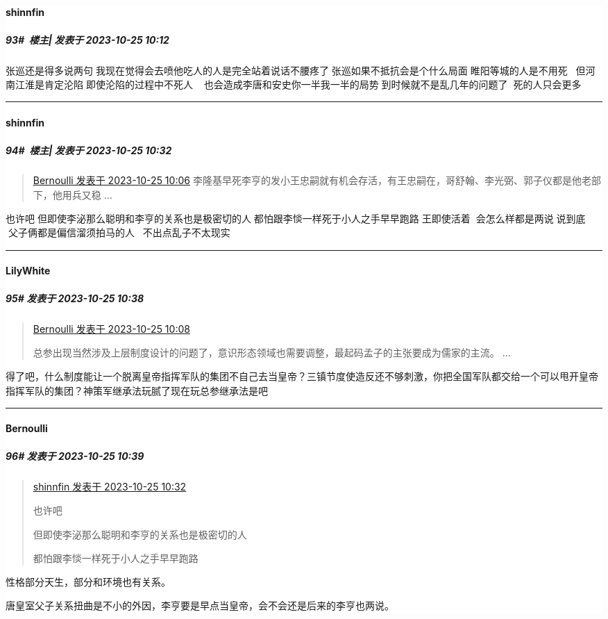 ####  shinnfin  
##### 93#         楼主| 发表于 2023-10-25 10:12

张巡还是得多说两句
我现在觉得会去喷他吃人的人是完全站着说话不腰疼了
张巡如果不抵抗会是个什么局面
睢阳等城的人是不用死   但河南江淮是肯定沦陷
即使沦陷的过程中不死人   
也会造成李唐和安史你一半我一半的局势
到时候就不是乱几年的问题了  死的人只会更多


*****

####  shinnfin  
##### 94#         楼主| 发表于 2023-10-25 10:32

<blockquote><a href="httphttps://bbs.saraba1st.com/2b/forum.php?mod=redirect&amp;goto=findpost&amp;pid=62822282&amp;ptid=2157878" target="_blank">Bernoulli 发表于 2023-10-25 10:06</a>
李隆基早死李亨的发小王忠嗣就有机会存活，有王忠嗣在，哥舒翰、李光弼、郭子仪都是他老部下，他用兵又稳 ...</blockquote>
也许吧
但即使李泌那么聪明和李亨的关系也是极密切的人
都怕跟李惔一样死于小人之手早早跑路
王即使活着  会怎么样都是两说
说到底   父子俩都是偏信溜须拍马的人   不出点乱子不太现实


*****

####  LilyWhite  
##### 95#       发表于 2023-10-25 10:38

<blockquote><a href="httphttps://bbs.saraba1st.com/2b/forum.php?mod=redirect&amp;goto=findpost&amp;pid=62822305&amp;ptid=2157878" target="_blank">Bernoulli 发表于 2023-10-25 10:08</a>

总参出现当然涉及上层制度设计的问题了，意识形态领域也需要调整，最起码孟子的主张要成为儒家的主流。 ...</blockquote>
得了吧，什么制度能让一个脱离皇帝指挥军队的集团不自己去当皇帝？三镇节度使造反还不够刺激，你把全国军队都交给一个可以甩开皇帝指挥军队的集团？神策军继承法玩腻了现在玩总参继承法是吧

*****

####  Bernoulli  
##### 96#       发表于 2023-10-25 10:39

<blockquote><a href="httphttps://bbs.saraba1st.com/2b/forum.php?mod=redirect&amp;goto=findpost&amp;pid=62822696&amp;ptid=2157878" target="_blank">shinnfin 发表于 2023-10-25 10:32</a>

也许吧

但即使李泌那么聪明和李亨的关系也是极密切的人

都怕跟李惔一样死于小人之手早早跑路</blockquote>
性格部分天生，部分和环境也有关系。

唐皇室父子关系扭曲是不小的外因，李亨要是早点当皇帝，会不会还是后来的李亨也两说。


